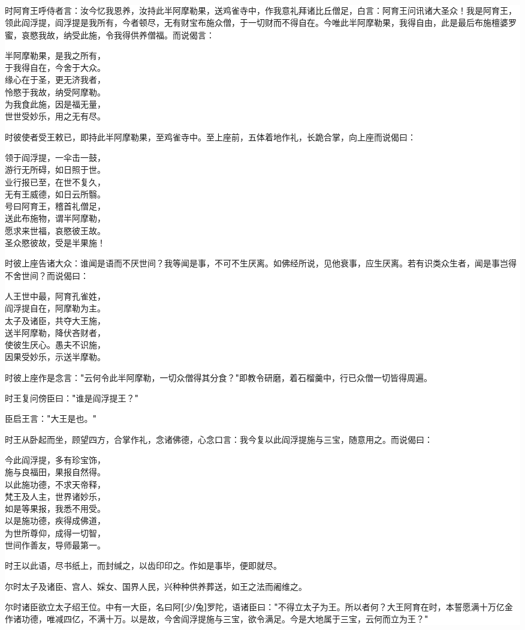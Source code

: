 时阿育王呼侍者言：汝今忆我恩养，汝持此半阿摩勒果，送鸡雀寺中，作我意礼拜诸比丘僧足，白言：阿育王问讯诸大圣众！我是阿育王，领此阎浮提，阎浮提是我所有，今者顿尽，无有财宝布施众僧，于一切财而不得自在。今唯此半阿摩勒果，我得自由，此是最后布施檀婆罗蜜，哀愍我故，纳受此施，令我得供养僧福。而说偈言：

<div class="poem">
半阿摩勒果，是我之所有，<br>
于我得自在，今舍于大众。<br>
缘心在于圣，更无济我者，<br>
怜愍于我故，纳受阿摩勒。<br>
为我食此施，因是福无量，<br>
世世受妙乐，用之无有尽。</div>

时彼使者受王敕已，即持此半阿摩勒果，至鸡雀寺中。至上座前，五体着地作礼，长跪合掌，向上座而说偈曰：

<div class="poem">
领于阎浮提，一伞击一鼓，<br>
游行无所碍，如日照于世。<br>
业行报已至，在世不复久，<br>
无有王威德，如日云所翳。<br>
号曰阿育王，稽首礼僧足，<br>
送此布施物，谓半阿摩勒，<br>
愿求来世福，哀愍彼王故。<br>
圣众愍彼故，受是半果施！</div>

时彼上座告诸大众：谁闻是语而不厌世间？我等闻是事，不可不生厌离。如佛经所说，见他衰事，应生厌离。若有识类众生者，闻是事岂得不舍世间？而说偈曰：

<div class="poem">
人王世中最，阿育孔雀姓，<br>
阎浮提自在，阿摩勒为主。<br>
太子及诸臣，共夺大王施，<br>
送半阿摩勒，降伏吝财者，<br>
使彼生厌心。愚夫不识施，<br>
因果受妙乐，示送半摩勒。</div>

  时彼上座作是念言："云何令此半阿摩勒，一切众僧得其分食？"即教令研磨，着石榴羹中，行已众僧一切皆得周遍。

  时王复问傍臣曰："谁是阎浮提王？"

  臣启王言："大王是也。"

时王从卧起而坐，顾望四方，合掌作礼，念诸佛德，心念口言：我今复以此阎浮提施与三宝，随意用之。而说偈曰：

<div class="poem">
今此阎浮提，多有珍宝饰，<br>
施与良福田，果报自然得。<br>
以此施功德，不求天帝释，<br>
梵王及人主，世界诸妙乐，<br>
如是等果报，我悉不用受。<br>
以是施功德，疾得成佛道，<br>
为世所尊仰，成得一切智，<br>
世间作善友，导师最第一。</div>

  时王以此语，尽书纸上，而封缄之，以齿印印之。作如是事毕，便即就尽。

  尔时太子及诸臣、宫人、婇女、国界人民，兴种种供养葬送，如王之法而阇维之。

  尔时诸臣欲立太子绍王位。中有一大臣，名曰阿\[少/兔\]罗陀，语诸臣曰："不得立太子为王。所以者何？大王阿育在时，本誓愿满十万亿金作诸功德，唯减四亿，不满十万。以是故，今舍阎浮提施与三宝，欲令满足。今是大地属于三宝，云何而立为王？"

